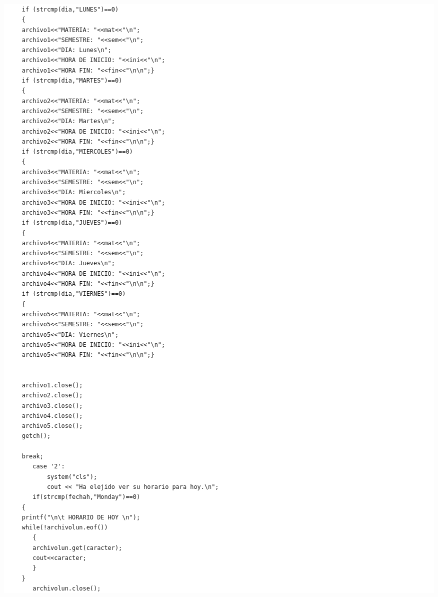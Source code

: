 
         if (strcmp(dia,"LUNES")==0)
         {
         archivo1<<"MATERIA: "<<mat<<"\n";
         archivo1<<"SEMESTRE: "<<sem<<"\n";
         archivo1<<"DIA: Lunes\n";
         archivo1<<"HORA DE INICIO: "<<ini<<"\n";
         archivo1<<"HORA FIN: "<<fin<<"\n\n";}
         if (strcmp(dia,"MARTES")==0)
         {
         archivo2<<"MATERIA: "<<mat<<"\n";
         archivo2<<"SEMESTRE: "<<sem<<"\n";
         archivo2<<"DIA: Martes\n";
         archivo2<<"HORA DE INICIO: "<<ini<<"\n";
         archivo2<<"HORA FIN: "<<fin<<"\n\n";}
         if (strcmp(dia,"MIERCOLES")==0)
         {
         archivo3<<"MATERIA: "<<mat<<"\n";
         archivo3<<"SEMESTRE: "<<sem<<"\n";
         archivo3<<"DIA: Miercoles\n";
         archivo3<<"HORA DE INICIO: "<<ini<<"\n";
         archivo3<<"HORA FIN: "<<fin<<"\n\n";}
         if (strcmp(dia,"JUEVES")==0)
         {
         archivo4<<"MATERIA: "<<mat<<"\n";
         archivo4<<"SEMESTRE: "<<sem<<"\n";
         archivo4<<"DIA: Jueves\n";
         archivo4<<"HORA DE INICIO: "<<ini<<"\n";
         archivo4<<"HORA FIN: "<<fin<<"\n\n";}
         if (strcmp(dia,"VIERNES")==0)
         {
         archivo5<<"MATERIA: "<<mat<<"\n";
         archivo5<<"SEMESTRE: "<<sem<<"\n";
         archivo5<<"DIA: Viernes\n";
         archivo5<<"HORA DE INICIO: "<<ini<<"\n";
         archivo5<<"HORA FIN: "<<fin<<"\n\n";}


         archivo1.close();
         archivo2.close();
         archivo3.close();
         archivo4.close();
         archivo5.close();
         getch();

         break;
			case '2':
				system("cls");
				cout << "Ha elejido ver su horario para hoy.\n";
            if(strcmp(fechah,"Monday")==0)
         {
         printf("\n\t HORARIO DE HOY \n");
         while(!archivolun.eof())
			{
			archivolun.get(caracter);
			cout<<caracter;
			}
         }
			archivolun.close();
